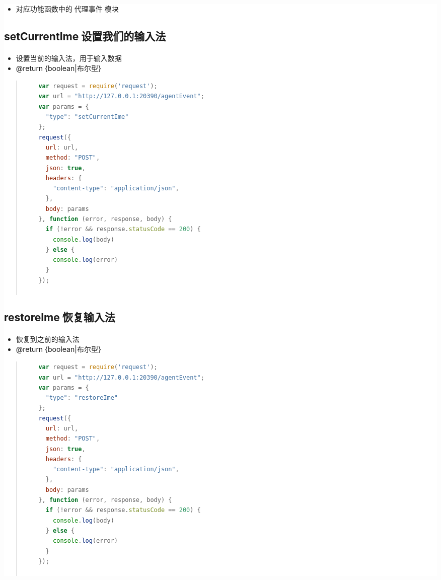 - 对应功能函数中的 代理事件 模块


## setCurrentIme 设置我们的输入法

* 设置当前的输入法，用于输入数据
* @return {boolean|布尔型}

> ```javascript
>     var request = require('request');
>     var url = "http://127.0.0.1:20390/agentEvent";
>     var params = {
>       "type": "setCurrentIme"
>     };
>     request({
>       url: url,
>       method: "POST",
>       json: true,
>       headers: {
>         "content-type": "application/json",
>       },
>       body: params
>     }, function (error, response, body) {
>       if (!error && response.statusCode == 200) {
>         console.log(body)
>       } else {
>         console.log(error)
>       }
>     });
>     
> ```

## restoreIme 恢复输入法

* 恢复到之前的输入法
* @return {boolean|布尔型}

> ```javascript
>     var request = require('request');
>     var url = "http://127.0.0.1:20390/agentEvent";
>     var params = {
>       "type": "restoreIme"
>     };
>     request({
>       url: url,
>       method: "POST",
>       json: true,
>       headers: {
>         "content-type": "application/json",
>       },
>       body: params
>     }, function (error, response, body) {
>       if (!error && response.statusCode == 200) {
>         console.log(body)
>       } else {
>         console.log(error)
>       }
>     });
>     
> ```
